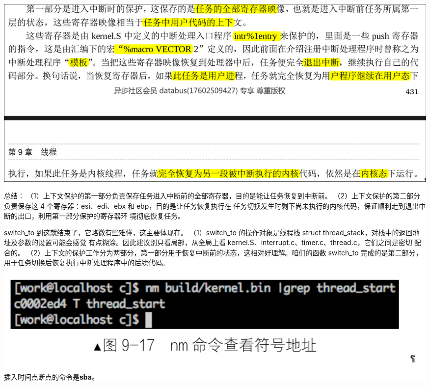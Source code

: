 ![image-20250114151914184](https://raw.githubusercontent.com/SIMple-lives/future_os/main/img/image-20250114151914184.png)

总结：
（1）上下文保护的第一部分负责保存任务进入中断前的全部寄存器，目的是能让任务恢复到中断前。
（2）上下文保护的第二部分负责保存这 4 个寄存器：esi、edi、ebx 和 ebp，目的是让任务恢复执行在
任务切换发生时剩下尚未执行的内核代码，保证顺利走到退出中断的出口，利用第一部分保护的寄存器环
境彻底恢复任务。

switch_to 到这就结束了，它略微有些难懂，这主要体现在。
（1）switch_to 的操作对象是线程栈 struct thread_stack，对栈中的返回地址及参数的设置可能会感觉
有点糊涂。因此建议别只看局部，从全局上看 kernel.S、interrupt.c、timer.c、thread.c，它们之间是密切
配合的。
（2）上下文的保护工作分为两部分，第一部分用于恢复中断前的状态，这相对好理解。咱们的函数
switch_to 完成的是第二部分，用于任务切换后恢复执行中断处理程序中的后续代码。

![image-20250114174309566](https://raw.githubusercontent.com/SIMple-lives/future_os/main/img/image-20250114174309566.png)

插入时间点断点的命令是**sba**。
